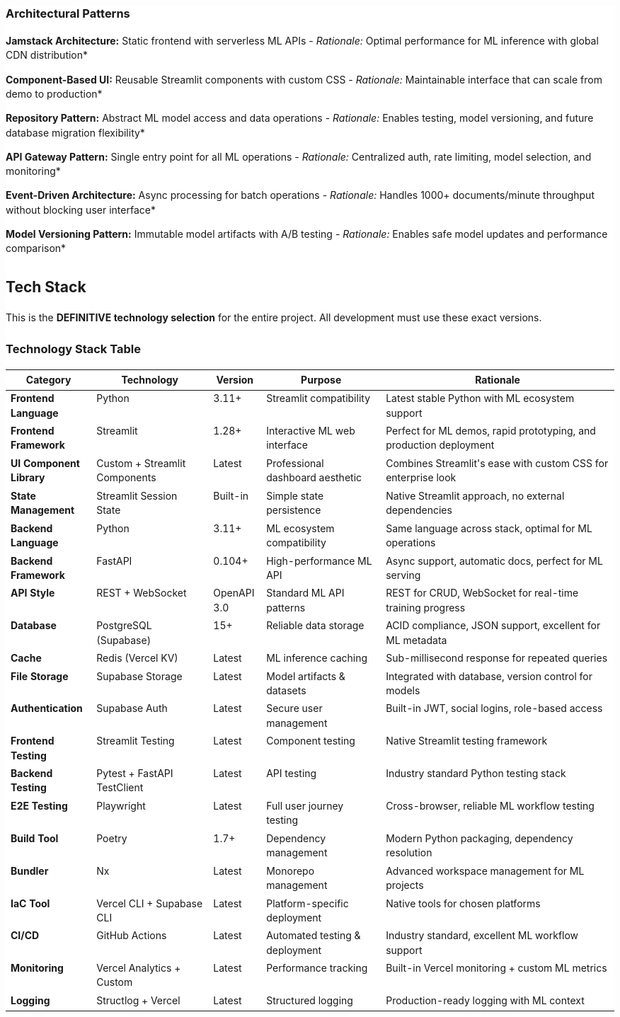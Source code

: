 ```mermaid
```

### Architectural Patterns

**Jamstack Architecture:** Static frontend with serverless ML APIs - *Rationale:* Optimal performance for ML inference with global CDN distribution*

**Component-Based UI:** Reusable Streamlit components with custom CSS - *Rationale:* Maintainable interface that can scale from demo to production*

**Repository Pattern:** Abstract ML model access and data operations - *Rationale:* Enables testing, model versioning, and future database migration flexibility*

**API Gateway Pattern:** Single entry point for all ML operations - *Rationale:* Centralized auth, rate limiting, model selection, and monitoring*

**Event-Driven Architecture:** Async processing for batch operations - *Rationale:* Handles 1000+ documents/minute throughput without blocking user interface*

**Model Versioning Pattern:** Immutable model artifacts with A/B testing - *Rationale:* Enables safe model updates and performance comparison*

## Tech Stack

This is the **DEFINITIVE technology selection** for the entire project. All development must use these exact versions.

### Technology Stack Table

| Category | Technology | Version | Purpose | Rationale |
|----------|------------|---------|---------|------------|
| **Frontend Language** | Python | 3.11+ | Streamlit compatibility | Latest stable Python with ML ecosystem support |
| **Frontend Framework** | Streamlit | 1.28+ | Interactive ML web interface | Perfect for ML demos, rapid prototyping, and production deployment |
| **UI Component Library** | Custom + Streamlit Components | Latest | Professional dashboard aesthetic | Combines Streamlit's ease with custom CSS for enterprise look |
| **State Management** | Streamlit Session State | Built-in | Simple state persistence | Native Streamlit approach, no external dependencies |
| **Backend Language** | Python | 3.11+ | ML ecosystem compatibility | Same language across stack, optimal for ML operations |
| **Backend Framework** | FastAPI | 0.104+ | High-performance ML API | Async support, automatic docs, perfect for ML serving |
| **API Style** | REST + WebSocket | OpenAPI 3.0 | Standard ML API patterns | REST for CRUD, WebSocket for real-time training progress |
| **Database** | PostgreSQL (Supabase) | 15+ | Reliable data storage | ACID compliance, JSON support, excellent for ML metadata |
| **Cache** | Redis (Vercel KV) | Latest | ML inference caching | Sub-millisecond response for repeated queries |
| **File Storage** | Supabase Storage | Latest | Model artifacts & datasets | Integrated with database, version control for models |
| **Authentication** | Supabase Auth | Latest | Secure user management | Built-in JWT, social logins, role-based access |
| **Frontend Testing** | Streamlit Testing | Latest | Component testing | Native Streamlit testing framework |
| **Backend Testing** | Pytest + FastAPI TestClient | Latest | API testing | Industry standard Python testing stack |
| **E2E Testing** | Playwright | Latest | Full user journey testing | Cross-browser, reliable ML workflow testing |
| **Build Tool** | Poetry | 1.7+ | Dependency management | Modern Python packaging, dependency resolution |
| **Bundler** | Nx | Latest | Monorepo management | Advanced workspace management for ML projects |
| **IaC Tool** | Vercel CLI + Supabase CLI | Latest | Platform-specific deployment | Native tools for chosen platforms |
| **CI/CD** | GitHub Actions | Latest | Automated testing & deployment | Industry standard, excellent ML workflow support |
| **Monitoring** | Vercel Analytics + Custom | Latest | Performance tracking | Built-in Vercel monitoring + custom ML metrics |
| **Logging** | Structlog + Vercel | Latest | Structured logging | Production-ready logging with ML context |